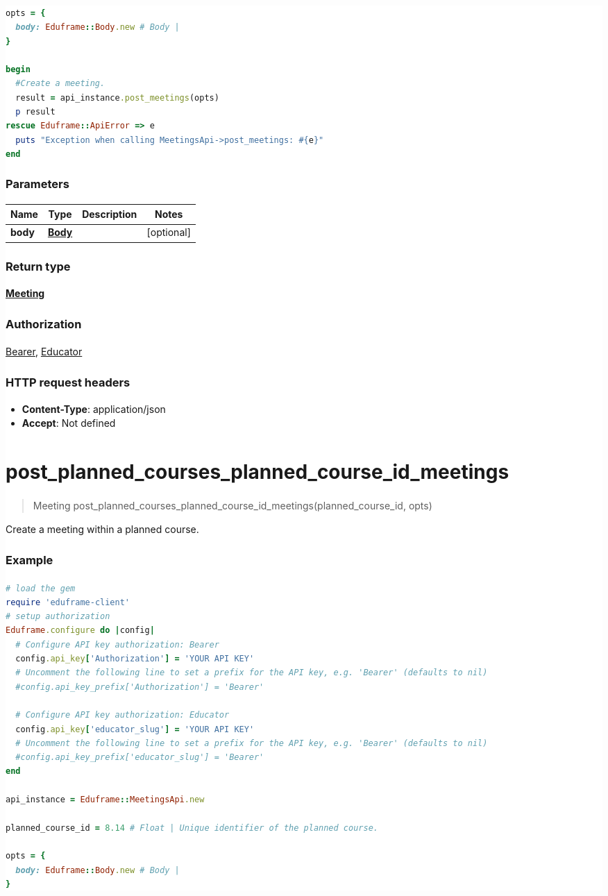 ```ruby
opts = { 
  body: Eduframe::Body.new # Body | 
}

begin
  #Create a meeting.
  result = api_instance.post_meetings(opts)
  p result
rescue Eduframe::ApiError => e
  puts "Exception when calling MeetingsApi->post_meetings: #{e}"
end
```

### Parameters

Name | Type | Description  | Notes
------------- | ------------- | ------------- | -------------
 **body** | [**Body**](.md)|  | [optional] 

### Return type

[**Meeting**](Meeting.md)

### Authorization

[Bearer](../README.md#Bearer), [Educator](../README.md#Educator)

### HTTP request headers

 - **Content-Type**: application/json
 - **Accept**: Not defined



# **post_planned_courses_planned_course_id_meetings**
> Meeting post_planned_courses_planned_course_id_meetings(planned_course_id, opts)

Create a meeting within a planned course.



### Example
```ruby
# load the gem
require 'eduframe-client'
# setup authorization
Eduframe.configure do |config|
  # Configure API key authorization: Bearer
  config.api_key['Authorization'] = 'YOUR API KEY'
  # Uncomment the following line to set a prefix for the API key, e.g. 'Bearer' (defaults to nil)
  #config.api_key_prefix['Authorization'] = 'Bearer'

  # Configure API key authorization: Educator
  config.api_key['educator_slug'] = 'YOUR API KEY'
  # Uncomment the following line to set a prefix for the API key, e.g. 'Bearer' (defaults to nil)
  #config.api_key_prefix['educator_slug'] = 'Bearer'
end

api_instance = Eduframe::MeetingsApi.new

planned_course_id = 8.14 # Float | Unique identifier of the planned course.

opts = { 
  body: Eduframe::Body.new # Body | 
}
```